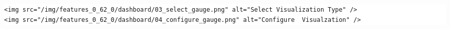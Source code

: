     <img src="/img/features_0_62_0/dashboard/03_select_gauge.png" alt="Select Visualization Type" />
    <img src="/img/features_0_62_0/dashboard/04_configure_gauge.png" alt="Configure  Visualzation" />